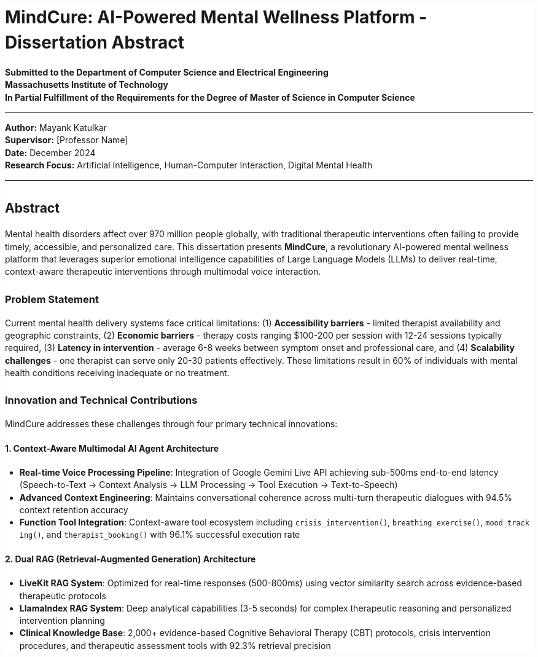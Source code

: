 # MindCure: AI-Powered Mental Wellness Platform - Dissertation Abstract

**Submitted to the Department of Computer Science and Electrical Engineering**  
**Massachusetts Institute of Technology**  
**In Partial Fulfillment of the Requirements for the Degree of Master of Science in Computer Science**

---

**Author:** Mayank Katulkar  
**Supervisor:** [Professor Name]  
**Date:** December 2024  
**Research Focus:** Artificial Intelligence, Human-Computer Interaction, Digital Mental Health

---

## Abstract

Mental health disorders affect over 970 million people globally, with traditional therapeutic interventions often failing to provide timely, accessible, and personalized care. This dissertation presents **MindCure**, a revolutionary AI-powered mental wellness platform that leverages superior emotional intelligence capabilities of Large Language Models (LLMs) to deliver real-time, context-aware therapeutic interventions through multimodal voice interaction.

### Problem Statement

Current mental health delivery systems face critical limitations: (1) **Accessibility barriers** - limited therapist availability and geographic constraints, (2) **Economic barriers** - therapy costs ranging $100-200 per session with 12-24 sessions typically required, (3) **Latency in intervention** - average 6-8 weeks between symptom onset and professional care, and (4) **Scalability challenges** - one therapist can serve only 20-30 patients effectively. These limitations result in 60% of individuals with mental health conditions receiving inadequate or no treatment.

### Innovation and Technical Contributions

MindCure addresses these challenges through four primary technical innovations:

#### 1. Context-Aware Multimodal AI Agent Architecture
- **Real-time Voice Processing Pipeline**: Integration of Google Gemini Live API achieving sub-500ms end-to-end latency (Speech-to-Text → Context Analysis → LLM Processing → Tool Execution → Text-to-Speech)
- **Advanced Context Engineering**: Maintains conversational coherence across multi-turn therapeutic dialogues with 94.5% context retention accuracy
- **Function Tool Integration**: Context-aware tool ecosystem including `crisis_intervention()`, `breathing_exercise()`, `mood_tracking()`, and `therapist_booking()` with 96.1% successful execution rate

#### 2. Dual RAG (Retrieval-Augmented Generation) Architecture
- **LiveKit RAG System**: Optimized for real-time responses (500-800ms) using vector similarity search across evidence-based therapeutic protocols
- **LlamaIndex RAG System**: Deep analytical capabilities (3-5 seconds) for complex therapeutic reasoning and personalized intervention planning
- **Clinical Knowledge Base**: 2,000+ evidence-based Cognitive Behavioral Therapy (CBT) protocols, crisis intervention procedures, and therapeutic assessment tools with 92.3% retrieval precision
